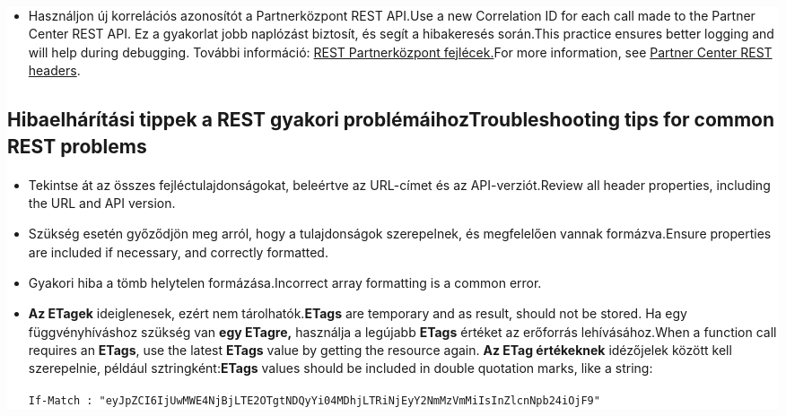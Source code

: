 - <span data-ttu-id="ad484-214">Használjon új korrelációs azonosítót a Partnerközpont REST API.</span><span class="sxs-lookup"><span data-stu-id="ad484-214">Use a new Correlation ID for each call made to the Partner Center REST API.</span></span> <span data-ttu-id="ad484-215">Ez a gyakorlat jobb naplózást biztosít, és segít a hibakeresés során.</span><span class="sxs-lookup"><span data-stu-id="ad484-215">This practice ensures better logging and will help during debugging.</span></span> <span data-ttu-id="ad484-216">További információ: [REST Partnerközpont fejlécek.](headers.md)</span><span class="sxs-lookup"><span data-stu-id="ad484-216">For more information, see [Partner Center REST headers](headers.md).</span></span>

## <a name="troubleshooting-tips-for-common-rest-problems"></a><span data-ttu-id="ad484-217">Hibaelhárítási tippek a REST gyakori problémáihoz</span><span class="sxs-lookup"><span data-stu-id="ad484-217">Troubleshooting tips for common REST problems</span></span>

- <span data-ttu-id="ad484-218">Tekintse át az összes fejléctulajdonságokat, beleértve az URL-címet és az API-verziót.</span><span class="sxs-lookup"><span data-stu-id="ad484-218">Review all header properties, including the URL and API version.</span></span>

- <span data-ttu-id="ad484-219">Szükség esetén győződjön meg arról, hogy a tulajdonságok szerepelnek, és megfelelően vannak formázva.</span><span class="sxs-lookup"><span data-stu-id="ad484-219">Ensure properties are included if necessary, and correctly formatted.</span></span>

- <span data-ttu-id="ad484-220">Gyakori hiba a tömb helytelen formázása.</span><span class="sxs-lookup"><span data-stu-id="ad484-220">Incorrect array formatting is a common error.</span></span>

- <span data-ttu-id="ad484-221">**Az ETagek** ideiglenesek, ezért nem tárolhatók.</span><span class="sxs-lookup"><span data-stu-id="ad484-221">**ETags** are temporary and as result, should not be stored.</span></span> <span data-ttu-id="ad484-222">Ha egy függvényhíváshoz szükség van **egy ETagre,** használja a legújabb **ETags** értéket az erőforrás lehívásához.</span><span class="sxs-lookup"><span data-stu-id="ad484-222">When a function call requires an **ETags**, use the latest **ETags** value by getting the resource again.</span></span> <span data-ttu-id="ad484-223">**Az ETag értékeknek** idézőjelek között kell szerepelnie, például sztringként:</span><span class="sxs-lookup"><span data-stu-id="ad484-223">**ETags** values should be included in double quotation marks, like a string:</span></span>

   ```rest
   If-Match : "eyJpZCI6IjUwMWE4NjBjLTE2OTgtNDQyYi04MDhjLTRiNjEyY2NmMzVmMiIsInZlcnNpb24iOjF9"
   ```

